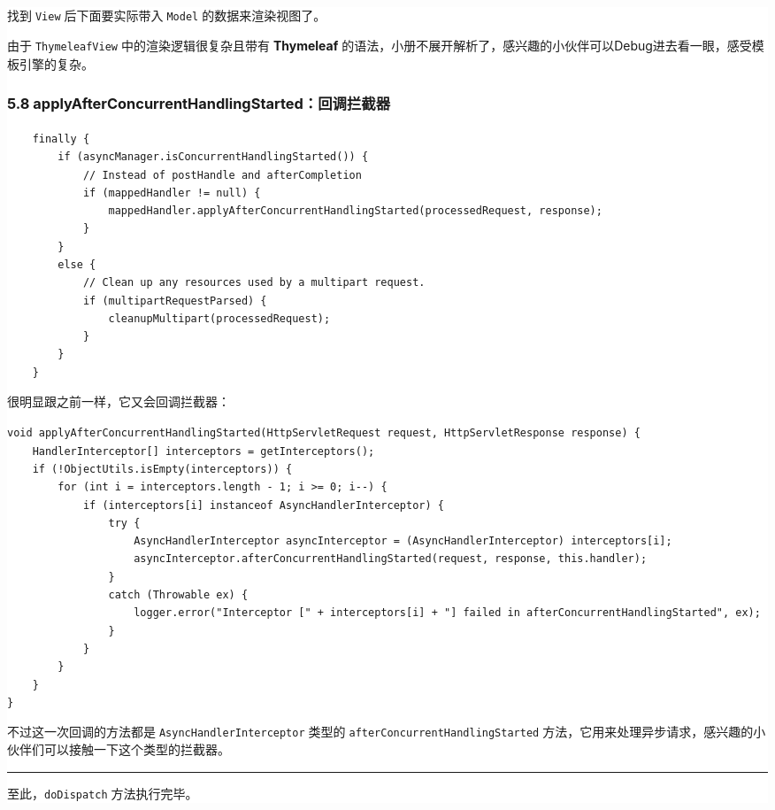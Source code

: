 找到 `View` 后下面要实际带入 `Model` 的数据来渲染视图了。

由于 `ThymeleafView` 中的渲染逻辑很复杂且带有 **Thymeleaf** 的语法，小册不展开解析了，感兴趣的小伙伴可以Debug进去看一眼，感受模板引擎的复杂。

### 5.8 applyAfterConcurrentHandlingStarted：回调拦截器

```
    finally {
        if (asyncManager.isConcurrentHandlingStarted()) {
            // Instead of postHandle and afterCompletion
            if (mappedHandler != null) {
                mappedHandler.applyAfterConcurrentHandlingStarted(processedRequest, response);
            }
        }
        else {
            // Clean up any resources used by a multipart request.
            if (multipartRequestParsed) {
                cleanupMultipart(processedRequest);
            }
        }
    }
```

很明显跟之前一样，它又会回调拦截器：

```
void applyAfterConcurrentHandlingStarted(HttpServletRequest request, HttpServletResponse response) {
    HandlerInterceptor[] interceptors = getInterceptors();
    if (!ObjectUtils.isEmpty(interceptors)) {
        for (int i = interceptors.length - 1; i >= 0; i--) {
            if (interceptors[i] instanceof AsyncHandlerInterceptor) {
                try {
                    AsyncHandlerInterceptor asyncInterceptor = (AsyncHandlerInterceptor) interceptors[i];
                    asyncInterceptor.afterConcurrentHandlingStarted(request, response, this.handler);
                }
                catch (Throwable ex) {
                    logger.error("Interceptor [" + interceptors[i] + "] failed in afterConcurrentHandlingStarted", ex);
                }
            }
        }
    }
}
```

不过这一次回调的方法都是 `AsyncHandlerInterceptor` 类型的 `afterConcurrentHandlingStarted` 方法，它用来处理异步请求，感兴趣的小伙伴们可以接触一下这个类型的拦截器。

* * *

至此，`doDispatch` 方法执行完毕。
